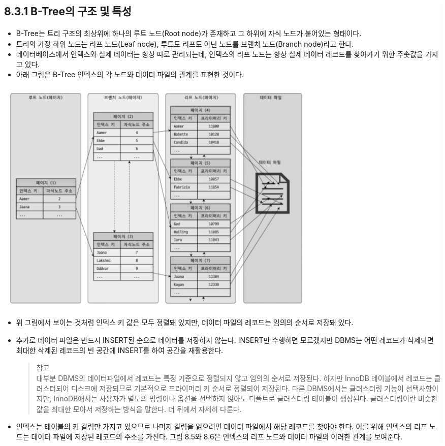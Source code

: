 ## 8.3.1 B-Tree의 구조 및 특성

- B-Tree는 트리 구조의 최상위에 하나의 루트 노드(Root node)가 존재하고 그 하위에 자식 노드가 붙어있는 형태이다.
- 트리의 가장 하위 노드는 리프 노드(Leaf node), 루트도 리프도 아닌 노드를 브랜치 노드(Branch node)라고 한다.
- 데이터베이스에서 인덱스와 실제 데이터는 항상 따로 관리되는데, 인덱스의 리프 노드는 항상 실제 데이터 레코드를 찾아가기 위한 주솟값을 가지고 있다.
- 아래 그림은 B-Tree 인덱스의 각 노드와 데이터 파일의 관계를 표현한 것이다.

<img src="./img/831.png" width="70%" height="70%" title="200px" alt=""></img>

- 위 그림에서 보이는 것처럼 인덱스 키 값은 모두 정렬돼 있지만, 데이터 파일의 레코드는 임의의 순서로 저장돼 있다.
- 추가로 데이터 파일은 반드시 INSERT된 순으로 데이터를 저장하지 않는다. INSERT만 수행하면 모르겠지만 DBMS는 어떤 레코드가 삭제되면 최대한 삭제된 레코드의 빈 공간에 INSERT를 하여 공간을 재활용한다.

  > 참고  
  > 대부분 DBMS의 데이터파일에서 레코드는 특정 기준으로 정렬되지 않고 임의의 순서로 저장된다. 하지만 InnoDB 테이블에서 레코드는 클러스터되어 디스크에 저장되므로 기본적으로 프라이머리 키 순서로 정렬되어 저장된다. 다른 DBMS에서는 클러스터링 기능이 선택사항이지만, InnoDB애서는 사용자가 별도의 명령이나 옵션을 선택하지 않아도 디폴트로 클러스터링 테이블이 생성된다. 클러스터링이란 비슷한 값을 최대한 모아서 저장하는 방식을 말한다. 더 뒤에서 자세히 다룬다.

- 인덱스는 테이블의 키 칼럼만 가지고 있으므로 나머지 칼럼을 읽으려면 데이터 파일에서 해당 레코드를 찾아야 한다. 이를 위해 인덱스의 리프 노드는 데이터 파일에 저장된 레코드의 주소를 가진다. 그림 8.5와 8.6은 인덱스의 리프 노드와 데이터 파일의 이러한 관계를 보여준다.
